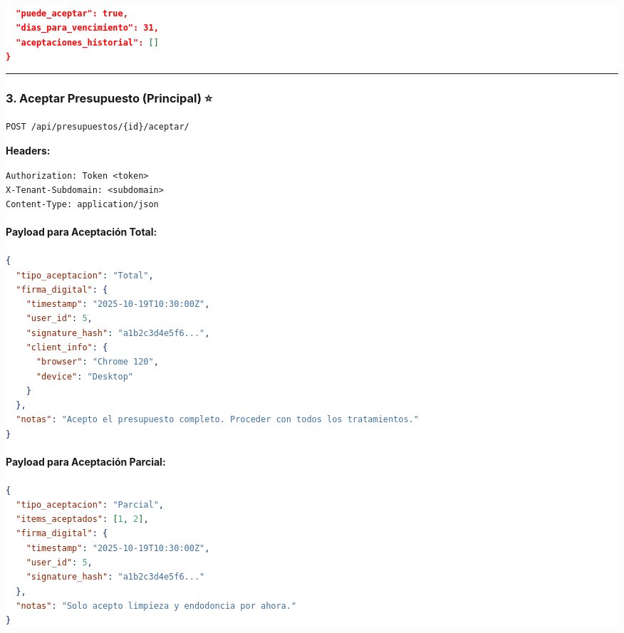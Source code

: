 ```json
  "puede_aceptar": true,
  "dias_para_vencimiento": 31,
  "aceptaciones_historial": []
}
```

---

### 3. **Aceptar Presupuesto (Principal)** ⭐

```http
POST /api/presupuestos/{id}/aceptar/
```

**Headers:**
```http
Authorization: Token <token>
X-Tenant-Subdomain: <subdomain>
Content-Type: application/json
```

#### **Payload para Aceptación Total:**

```json
{
  "tipo_aceptacion": "Total",
  "firma_digital": {
    "timestamp": "2025-10-19T10:30:00Z",
    "user_id": 5,
    "signature_hash": "a1b2c3d4e5f6...",
    "client_info": {
      "browser": "Chrome 120",
      "device": "Desktop"
    }
  },
  "notas": "Acepto el presupuesto completo. Proceder con todos los tratamientos."
}
```

#### **Payload para Aceptación Parcial:**

```json
{
  "tipo_aceptacion": "Parcial",
  "items_aceptados": [1, 2],
  "firma_digital": {
    "timestamp": "2025-10-19T10:30:00Z",
    "user_id": 5,
    "signature_hash": "a1b2c3d4e5f6..."
  },
  "notas": "Solo acepto limpieza y endodoncia por ahora."
}
```
